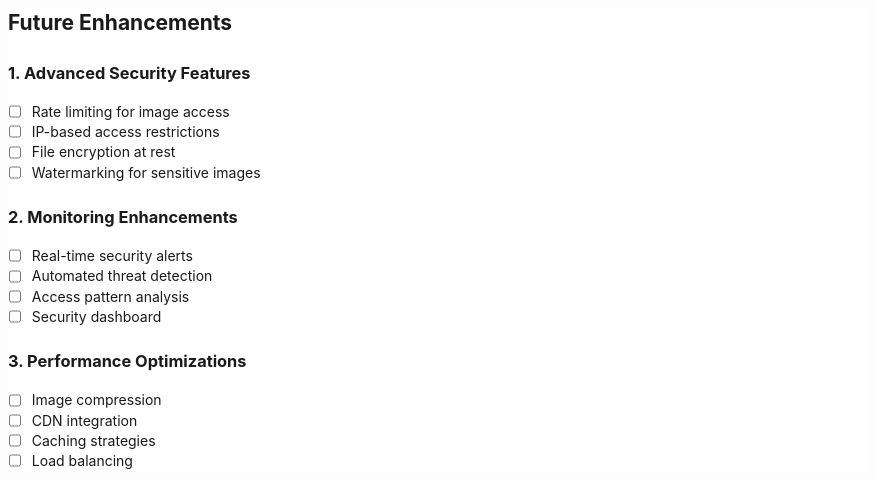 ## Future Enhancements

### 1. Advanced Security Features
- [ ] Rate limiting for image access
- [ ] IP-based access restrictions
- [ ] File encryption at rest
- [ ] Watermarking for sensitive images

### 2. Monitoring Enhancements
- [ ] Real-time security alerts
- [ ] Automated threat detection
- [ ] Access pattern analysis
- [ ] Security dashboard

### 3. Performance Optimizations
- [ ] Image compression
- [ ] CDN integration
- [ ] Caching strategies
- [ ] Load balancing
